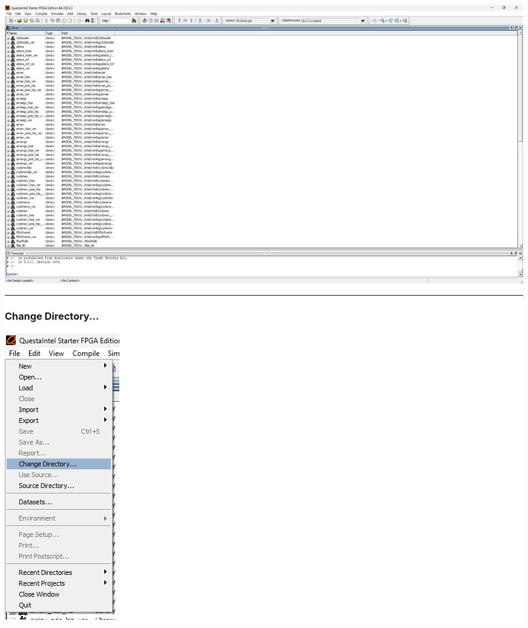 ![Questa Start Screen](Questa/QuestaStartScreen.png)

--------------------------------------------------------------------------------

### Change Directory...

![Change Directory Menu](Questa/ChangeDirectoryMenu.png)
